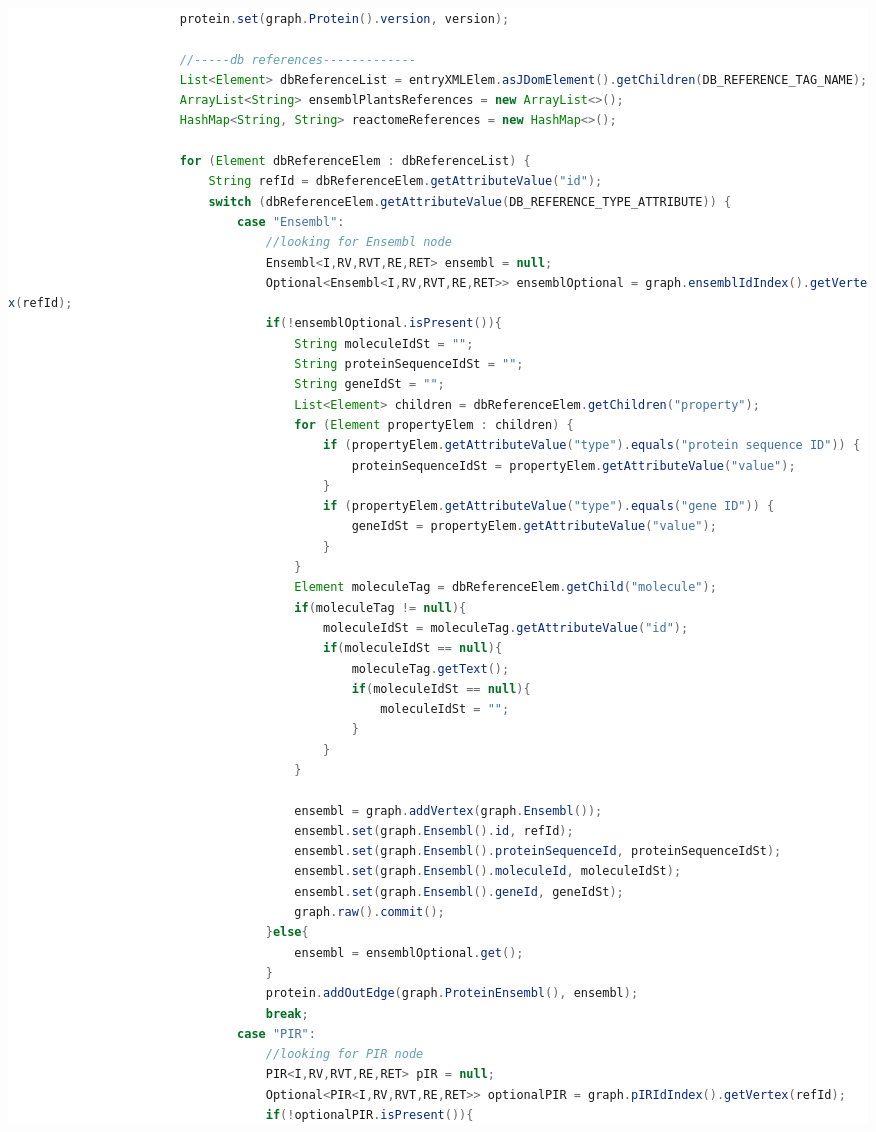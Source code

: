 ```java
                        protein.set(graph.Protein().version, version);

                        //-----db references-------------
                        List<Element> dbReferenceList = entryXMLElem.asJDomElement().getChildren(DB_REFERENCE_TAG_NAME);
                        ArrayList<String> ensemblPlantsReferences = new ArrayList<>();
                        HashMap<String, String> reactomeReferences = new HashMap<>();

                        for (Element dbReferenceElem : dbReferenceList) {
                            String refId = dbReferenceElem.getAttributeValue("id");
                            switch (dbReferenceElem.getAttributeValue(DB_REFERENCE_TYPE_ATTRIBUTE)) {
                                case "Ensembl":
                                    //looking for Ensembl node
                                    Ensembl<I,RV,RVT,RE,RET> ensembl = null;
                                    Optional<Ensembl<I,RV,RVT,RE,RET>> ensemblOptional = graph.ensemblIdIndex().getVertex(refId);
                                    if(!ensemblOptional.isPresent()){
                                        String moleculeIdSt = "";
                                        String proteinSequenceIdSt = "";
                                        String geneIdSt = "";
                                        List<Element> children = dbReferenceElem.getChildren("property");
                                        for (Element propertyElem : children) {
                                            if (propertyElem.getAttributeValue("type").equals("protein sequence ID")) {
                                                proteinSequenceIdSt = propertyElem.getAttributeValue("value");
                                            }
                                            if (propertyElem.getAttributeValue("type").equals("gene ID")) {
                                                geneIdSt = propertyElem.getAttributeValue("value");
                                            }
                                        }
                                        Element moleculeTag = dbReferenceElem.getChild("molecule");
                                        if(moleculeTag != null){
                                            moleculeIdSt = moleculeTag.getAttributeValue("id");
                                            if(moleculeIdSt == null){
                                                moleculeTag.getText();
                                                if(moleculeIdSt == null){
                                                    moleculeIdSt = "";
                                                }
                                            }
                                        }

                                        ensembl = graph.addVertex(graph.Ensembl());
                                        ensembl.set(graph.Ensembl().id, refId);
                                        ensembl.set(graph.Ensembl().proteinSequenceId, proteinSequenceIdSt);
                                        ensembl.set(graph.Ensembl().moleculeId, moleculeIdSt);
                                        ensembl.set(graph.Ensembl().geneId, geneIdSt);
                                        graph.raw().commit();
                                    }else{
                                        ensembl = ensemblOptional.get();
                                    }
                                    protein.addOutEdge(graph.ProteinEnsembl(), ensembl);
                                    break;
                                case "PIR":
                                    //looking for PIR node
                                    PIR<I,RV,RVT,RE,RET> pIR = null;
                                    Optional<PIR<I,RV,RVT,RE,RET>> optionalPIR = graph.pIRIdIndex().getVertex(refId);
                                    if(!optionalPIR.isPresent()){
```